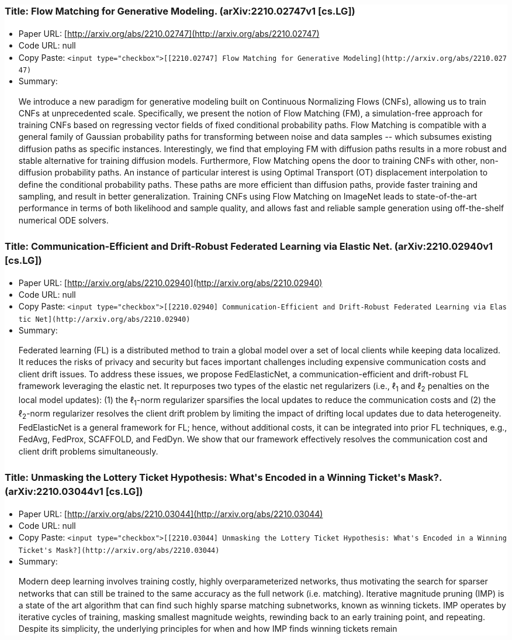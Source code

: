 ### Title: Flow Matching for Generative Modeling. (arXiv:2210.02747v1 [cs.LG])
* Paper URL: [http://arxiv.org/abs/2210.02747](http://arxiv.org/abs/2210.02747)
* Code URL: null
* Copy Paste: `<input type="checkbox">[[2210.02747] Flow Matching for Generative Modeling](http://arxiv.org/abs/2210.02747)`
* Summary: <p>We introduce a new paradigm for generative modeling built on Continuous
Normalizing Flows (CNFs), allowing us to train CNFs at unprecedented scale.
Specifically, we present the notion of Flow Matching (FM), a simulation-free
approach for training CNFs based on regressing vector fields of fixed
conditional probability paths. Flow Matching is compatible with a general
family of Gaussian probability paths for transforming between noise and data
samples -- which subsumes existing diffusion paths as specific instances.
Interestingly, we find that employing FM with diffusion paths results in a more
robust and stable alternative for training diffusion models. Furthermore, Flow
Matching opens the door to training CNFs with other, non-diffusion probability
paths. An instance of particular interest is using Optimal Transport (OT)
displacement interpolation to define the conditional probability paths. These
paths are more efficient than diffusion paths, provide faster training and
sampling, and result in better generalization. Training CNFs using Flow
Matching on ImageNet leads to state-of-the-art performance in terms of both
likelihood and sample quality, and allows fast and reliable sample generation
using off-the-shelf numerical ODE solvers.
</p>

### Title: Communication-Efficient and Drift-Robust Federated Learning via Elastic Net. (arXiv:2210.02940v1 [cs.LG])
* Paper URL: [http://arxiv.org/abs/2210.02940](http://arxiv.org/abs/2210.02940)
* Code URL: null
* Copy Paste: `<input type="checkbox">[[2210.02940] Communication-Efficient and Drift-Robust Federated Learning via Elastic Net](http://arxiv.org/abs/2210.02940)`
* Summary: <p>Federated learning (FL) is a distributed method to train a global model over
a set of local clients while keeping data localized. It reduces the risks of
privacy and security but faces important challenges including expensive
communication costs and client drift issues. To address these issues, we
propose FedElasticNet, a communication-efficient and drift-robust FL framework
leveraging the elastic net. It repurposes two types of the elastic net
regularizers (i.e., $\ell_1$ and $\ell_2$ penalties on the local model
updates): (1) the $\ell_1$-norm regularizer sparsifies the local updates to
reduce the communication costs and (2) the $\ell_2$-norm regularizer resolves
the client drift problem by limiting the impact of drifting local updates due
to data heterogeneity. FedElasticNet is a general framework for FL; hence,
without additional costs, it can be integrated into prior FL techniques, e.g.,
FedAvg, FedProx, SCAFFOLD, and FedDyn. We show that our framework effectively
resolves the communication cost and client drift problems simultaneously.
</p>

### Title: Unmasking the Lottery Ticket Hypothesis: What's Encoded in a Winning Ticket's Mask?. (arXiv:2210.03044v1 [cs.LG])
* Paper URL: [http://arxiv.org/abs/2210.03044](http://arxiv.org/abs/2210.03044)
* Code URL: null
* Copy Paste: `<input type="checkbox">[[2210.03044] Unmasking the Lottery Ticket Hypothesis: What's Encoded in a Winning Ticket's Mask?](http://arxiv.org/abs/2210.03044)`
* Summary: <p>Modern deep learning involves training costly, highly overparameterized
networks, thus motivating the search for sparser networks that can still be
trained to the same accuracy as the full network (i.e. matching). Iterative
magnitude pruning (IMP) is a state of the art algorithm that can find such
highly sparse matching subnetworks, known as winning tickets. IMP operates by
iterative cycles of training, masking smallest magnitude weights, rewinding
back to an early training point, and repeating. Despite its simplicity, the
underlying principles for when and how IMP finds winning tickets remain